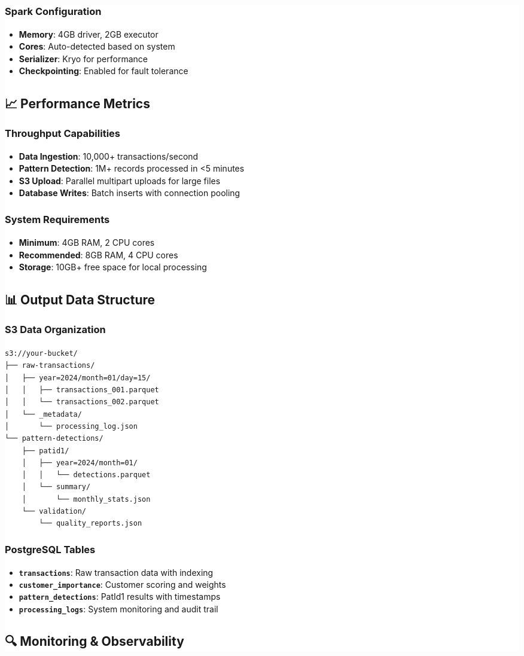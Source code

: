 ### Spark Configuration
- **Memory**: 4GB driver, 2GB executor
- **Cores**: Auto-detected based on system
- **Serializer**: Kryo for performance
- **Checkpointing**: Enabled for fault tolerance

## 📈 Performance Metrics

### **Throughput Capabilities**
- **Data Ingestion**: 10,000+ transactions/second
- **Pattern Detection**: 1M+ records processed in <5 minutes
- **S3 Upload**: Parallel multipart uploads for large files
- **Database Writes**: Batch inserts with connection pooling

### **System Requirements**
- **Minimum**: 4GB RAM, 2 CPU cores
- **Recommended**: 8GB RAM, 4 CPU cores
- **Storage**: 10GB+ free space for local processing

## 📊 Output Data Structure

### **S3 Data Organization**
```
s3://your-bucket/
├── raw-transactions/
│   ├── year=2024/month=01/day=15/
│   │   ├── transactions_001.parquet
│   │   └── transactions_002.parquet
│   └── _metadata/
│       └── processing_log.json
└── pattern-detections/
    ├── patid1/
    │   ├── year=2024/month=01/
    │   │   └── detections.parquet
    │   └── summary/
    │       └── monthly_stats.json
    └── validation/
        └── quality_reports.json
```

### **PostgreSQL Tables**
- **`transactions`**: Raw transaction data with indexing
- **`customer_importance`**: Customer scoring and weights
- **`pattern_detections`**: PatId1 results with timestamps
- **`processing_logs`**: System monitoring and audit trail

## 🔍 Monitoring & Observability
